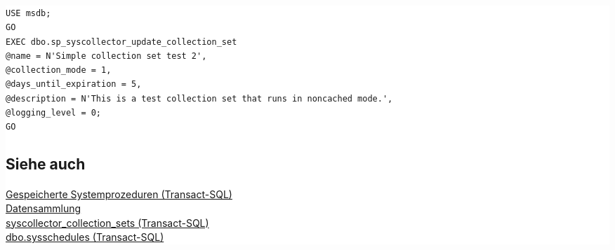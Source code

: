 ```  
USE msdb;  
GO  
EXEC dbo.sp_syscollector_update_collection_set  
@name = N'Simple collection set test 2',  
@collection_mode = 1,  
@days_until_expiration = 5,  
@description = N'This is a test collection set that runs in noncached mode.',  
@logging_level = 0;  
GO  
```  
  
## <a name="see-also"></a>Siehe auch  
 [Gespeicherte Systemprozeduren &#40;Transact-SQL&#41;](../../relational-databases/system-stored-procedures/system-stored-procedures-transact-sql.md)   
 [Datensammlung](../../relational-databases/data-collection/data-collection.md)   
 [syscollector_collection_sets &#40;Transact-SQL&#41;](../../relational-databases/system-catalog-views/syscollector-collection-sets-transact-sql.md)   
 [dbo.sysschedules &#40;Transact-SQL&#41;](../../relational-databases/system-tables/dbo-sysschedules-transact-sql.md)  
  
  
